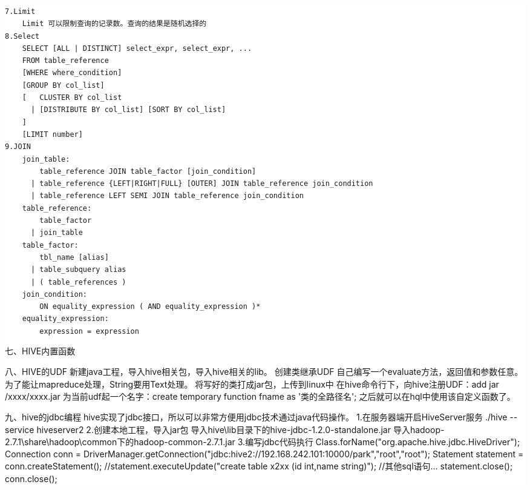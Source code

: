 	7.Limit 
		Limit 可以限制查询的记录数。查询的结果是随机选择的
	8.Select
		SELECT [ALL | DISTINCT] select_expr, select_expr, ...
		FROM table_reference
		[WHERE where_condition] 
		[GROUP BY col_list]
		[   CLUSTER BY col_list
		  | [DISTRIBUTE BY col_list] [SORT BY col_list]
		]
		[LIMIT number]
	9.JOIN
		join_table:
		    table_reference JOIN table_factor [join_condition]
		  | table_reference {LEFT|RIGHT|FULL} [OUTER] JOIN table_reference join_condition
		  | table_reference LEFT SEMI JOIN table_reference join_condition
		table_reference:
		    table_factor
		  | join_table
		table_factor:
		    tbl_name [alias]
		  | table_subquery alias
		  | ( table_references )
		join_condition:
		    ON equality_expression ( AND equality_expression )*
		equality_expression:
		    expression = expression
七、HIVE内置函数

八、HIVE的UDF
	新建java工程，导入hive相关包，导入hive相关的lib。
	创建类继承UDF
	自己编写一个evaluate方法，返回值和参数任意。
	为了能让mapreduce处理，String要用Text处理。
	将写好的类打成jar包，上传到linux中
	在hive命令行下，向hive注册UDF：add jar /xxxx/xxxx.jar
	为当前udf起一个名字：create temporary function fname as '类的全路径名';
	之后就可以在hql中使用该自定义函数了。
	
九、hive的jdbc编程
	hive实现了jdbc接口，所以可以非常方便用jdbc技术通过java代码操作。
	1.在服务器端开启HiveServer服务
		./hive --service hiveserver2
	2.创建本地工程，导入jar包
		导入hive\lib目录下的hive-jdbc-1.2.0-standalone.jar
		导入hadoop-2.7.1\share\hadoop\common下的hadoop-common-2.7.1.jar
	3.编写jdbc代码执行
		Class.forName("org.apache.hive.jdbc.HiveDriver");
		Connection conn = DriverManager.getConnection("jdbc:hive2://192.168.242.101:10000/park","root","root");
		Statement statement = conn.createStatement();
		//statement.executeUpdate("create table x2xx (id int,name string)");
		//其他sql语句...
		statement.close();
		conn.close();
	